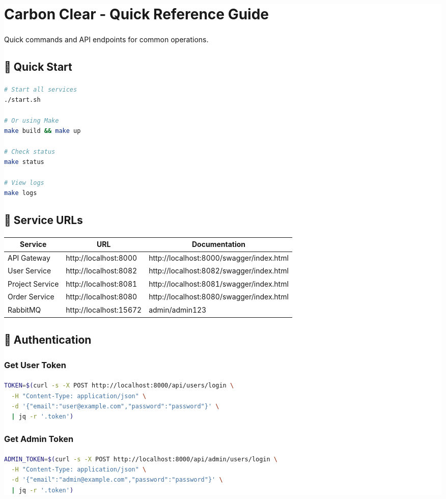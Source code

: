 # Carbon Clear - Quick Reference Guide

Quick commands and API endpoints for common operations.

## 🚀 Quick Start

```bash
# Start all services
./start.sh

# Or using Make
make build && make up

# Check status
make status

# View logs
make logs
```

## 📡 Service URLs

| Service | URL | Documentation |
|---------|-----|---------------|
| API Gateway | http://localhost:8000 | http://localhost:8000/swagger/index.html |
| User Service | http://localhost:8082 | http://localhost:8082/swagger/index.html |
| Project Service | http://localhost:8081 | http://localhost:8081/swagger/index.html |
| Order Service | http://localhost:8080 | http://localhost:8080/swagger/index.html |
| RabbitMQ | http://localhost:15672 | admin/admin123 |

## 🔐 Authentication

### Get User Token
```bash
TOKEN=$(curl -s -X POST http://localhost:8000/api/users/login \
  -H "Content-Type: application/json" \
  -d '{"email":"user@example.com","password":"password"}' \
  | jq -r '.token')
```

### Get Admin Token
```bash
ADMIN_TOKEN=$(curl -s -X POST http://localhost:8000/api/admin/users/login \
  -H "Content-Type: application/json" \
  -d '{"email":"admin@example.com","password":"password"}' \
  | jq -r '.token')
```
